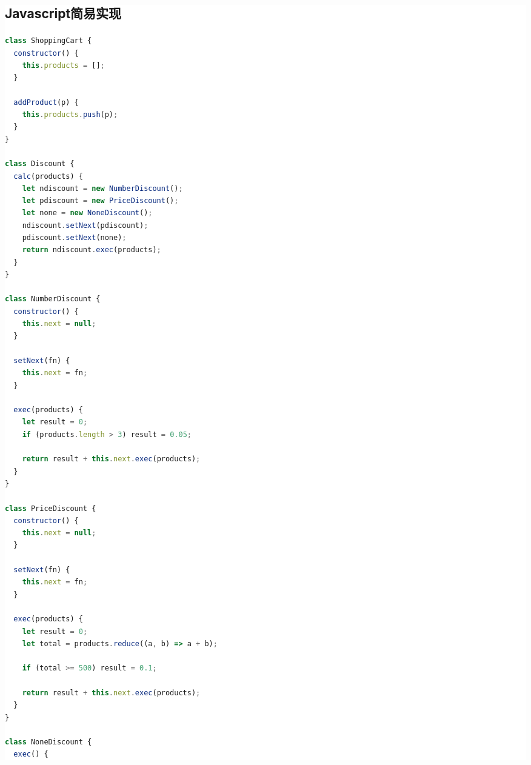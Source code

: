 
Javascript简易实现
-----

``` javascript
class ShoppingCart {
  constructor() {
    this.products = [];
  }

  addProduct(p) {
    this.products.push(p);
  }
}

class Discount {
  calc(products) {
    let ndiscount = new NumberDiscount();
    let pdiscount = new PriceDiscount();
    let none = new NoneDiscount();
    ndiscount.setNext(pdiscount);
    pdiscount.setNext(none);
    return ndiscount.exec(products);
  }
}

class NumberDiscount {
  constructor() {
    this.next = null;
  }

  setNext(fn) {
    this.next = fn;
  }

  exec(products) {
    let result = 0;
    if (products.length > 3) result = 0.05;

    return result + this.next.exec(products);
  }
}

class PriceDiscount {
  constructor() {
    this.next = null;
  }

  setNext(fn) {
    this.next = fn;
  }

  exec(products) {
    let result = 0;
    let total = products.reduce((a, b) => a + b);

    if (total >= 500) result = 0.1;

    return result + this.next.exec(products);
  }
}

class NoneDiscount {
  exec() {
```